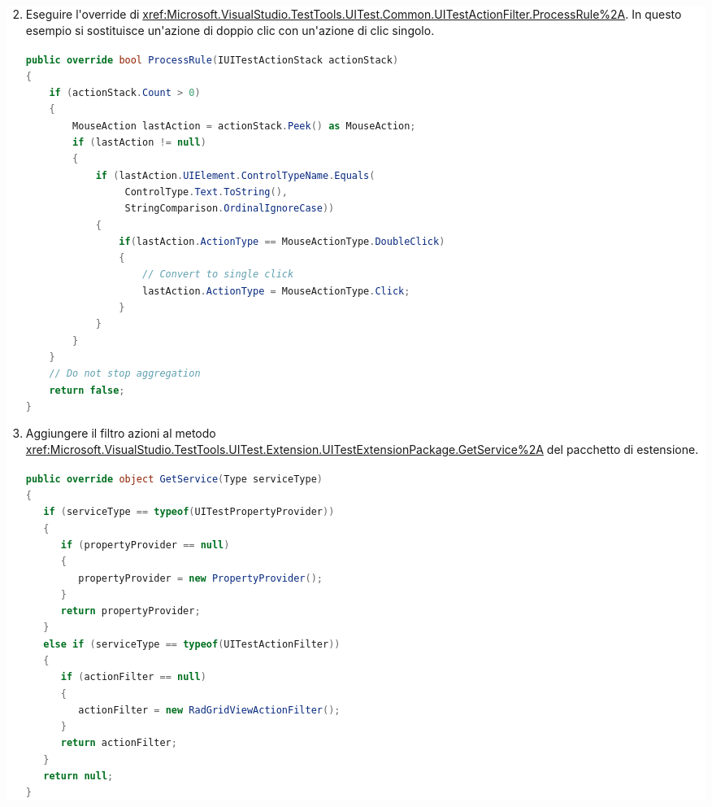 2. Eseguire l'override di <xref:Microsoft.VisualStudio.TestTools.UITest.Common.UITestActionFilter.ProcessRule%2A>. In questo esempio si sostituisce un'azione di doppio clic con un'azione di clic singolo.  
  
    ```csharp  
    public override bool ProcessRule(IUITestActionStack actionStack)  
    {  
        if (actionStack.Count > 0)  
        {  
            MouseAction lastAction = actionStack.Peek() as MouseAction;  
            if (lastAction != null)  
            {  
                if (lastAction.UIElement.ControlTypeName.Equals(  
                     ControlType.Text.ToString(),  
                     StringComparison.OrdinalIgnoreCase))  
                {  
                    if(lastAction.ActionType == MouseActionType.DoubleClick)  
                    {  
                        // Convert to single click  
                        lastAction.ActionType = MouseActionType.Click;  
                    }  
                }  
            }  
        }  
        // Do not stop aggregation  
        return false;  
    }  
    ```  
  
3. Aggiungere il filtro azioni al metodo <xref:Microsoft.VisualStudio.TestTools.UITest.Extension.UITestExtensionPackage.GetService%2A> del pacchetto di estensione.  
  
    ```csharp  
    public override object GetService(Type serviceType)   
    {   
       if (serviceType == typeof(UITestPropertyProvider))   
       {   
          if (propertyProvider == null)  
          {  
             propertyProvider = new PropertyProvider();  
          }   
          return propertyProvider;  
       }   
       else if (serviceType == typeof(UITestActionFilter))   
       {   
          if (actionFilter == null)  
          {  
             actionFilter = new RadGridViewActionFilter();  
          }  
          return actionFilter;   
       }   
       return null;  
    }  
    ```  
  
